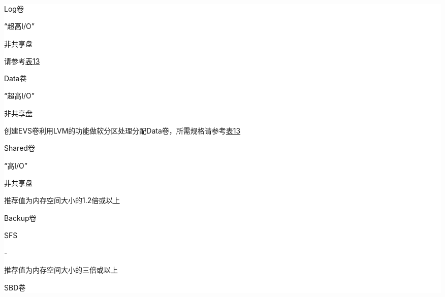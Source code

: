 </td>
</tr>
<tr id="row2206202510620"><td class="cellrowborder" valign="top" width="20%" headers="mcps1.2.5.1.1 "><p id="p172118251616"><a name="p172118251616"></a><a name="p172118251616"></a>Log卷</p>
</td>
<td class="cellrowborder" valign="top" width="20%" headers="mcps1.2.5.1.2 "><p id="p5215225661"><a name="p5215225661"></a><a name="p5215225661"></a><span class="parmvalue" id="parmvalue921632510612"><a name="parmvalue921632510612"></a><a name="parmvalue921632510612"></a>“超高I/O”</span></p>
</td>
<td class="cellrowborder" valign="top" width="20%" headers="mcps1.2.5.1.3 "><p id="p240204664214"><a name="p240204664214"></a><a name="p240204664214"></a>非共享盘</p>
</td>
<td class="cellrowborder" valign="top" width="40%" headers="mcps1.2.5.1.4 "><p id="p1754834244411"><a name="p1754834244411"></a><a name="p1754834244411"></a>请参考<a href="#saphana_02_0012__table15747103341">表13</a></p>
</td>
</tr>
<tr id="row966332119380"><td class="cellrowborder" valign="top" width="20%" headers="mcps1.2.5.1.1 "><p id="p1266310216384"><a name="p1266310216384"></a><a name="p1266310216384"></a>Data卷</p>
</td>
<td class="cellrowborder" valign="top" width="20%" headers="mcps1.2.5.1.2 "><p id="p1442814340387"><a name="p1442814340387"></a><a name="p1442814340387"></a><span class="parmvalue" id="parmvalue042816344384"><a name="parmvalue042816344384"></a><a name="parmvalue042816344384"></a>“超高I/O”</span></p>
</td>
<td class="cellrowborder" valign="top" width="20%" headers="mcps1.2.5.1.3 "><p id="p163285012421"><a name="p163285012421"></a><a name="p163285012421"></a>非共享盘</p>
</td>
<td class="cellrowborder" valign="top" width="40%" headers="mcps1.2.5.1.4 "><p id="p18187940104310"><a name="p18187940104310"></a><a name="p18187940104310"></a>创建EVS卷利用LVM的功能做软分区处理分配Data卷，所需规格请参考<a href="#saphana_02_0012__table15747103341">表13</a></p>
</td>
</tr>
<tr id="row923352513620"><td class="cellrowborder" valign="top" width="20%" headers="mcps1.2.5.1.1 "><p id="p5237142517618"><a name="p5237142517618"></a><a name="p5237142517618"></a>Shared卷</p>
</td>
<td class="cellrowborder" valign="top" width="20%" headers="mcps1.2.5.1.2 "><p id="p15240182511611"><a name="p15240182511611"></a><a name="p15240182511611"></a><span class="parmvalue" id="parmvalue82421425863"><a name="parmvalue82421425863"></a><a name="parmvalue82421425863"></a>“高I/O”</span></p>
</td>
<td class="cellrowborder" valign="top" width="20%" headers="mcps1.2.5.1.3 "><p id="p32473255610"><a name="p32473255610"></a><a name="p32473255610"></a>非共享盘</p>
</td>
<td class="cellrowborder" valign="top" width="40%" headers="mcps1.2.5.1.4 "><p id="p415632018246"><a name="p415632018246"></a><a name="p415632018246"></a>推荐值为内存空间大小的1.2倍或以上</p>
</td>
</tr>
<tr id="row172529252615"><td class="cellrowborder" valign="top" width="20%" headers="mcps1.2.5.1.1 "><p id="p3255142511617"><a name="p3255142511617"></a><a name="p3255142511617"></a>Backup卷</p>
</td>
<td class="cellrowborder" valign="top" width="20%" headers="mcps1.2.5.1.2 "><p id="p82597258612"><a name="p82597258612"></a><a name="p82597258612"></a>SFS</p>
</td>
<td class="cellrowborder" valign="top" width="20%" headers="mcps1.2.5.1.3 "><p id="p19262925164"><a name="p19262925164"></a><a name="p19262925164"></a>-</p>
</td>
<td class="cellrowborder" valign="top" width="40%" headers="mcps1.2.5.1.4 "><p id="p152666251862"><a name="p152666251862"></a><a name="p152666251862"></a>推荐值为内存空间大小的三倍或以上</p>
</td>
</tr>
<tr id="row826812252068"><td class="cellrowborder" valign="top" width="20%" headers="mcps1.2.5.1.1 "><p id="p62721255610"><a name="p62721255610"></a><a name="p62721255610"></a>SBD卷</p>
</td>